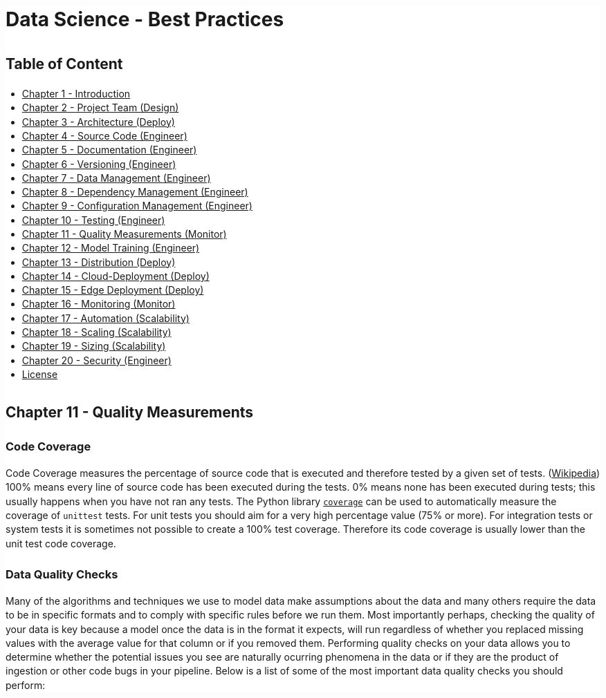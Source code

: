 # Data Science - Best Practices

## Table of Content

- [Chapter 1 - Introduction](./readme.md#chapter-1---introduction)
- [Chapter 2 - Project Team (Design)](./project_team.md#chapter-2---project-team)
- [Chapter 3 - Architecture (Deploy)](./architecture.md#chapter-3---architecture)
- [Chapter 4 - Source Code (Engineer)](./source_code.md#chapter-4---source-code)
- [Chapter 5 - Documentation (Engineer)](./documentation.md#chapter-5---documentation)
- [Chapter 6 - Versioning (Engineer)](./versioning.md#chapter-6---versioning)
- [Chapter 7 - Data Management (Engineer)](./data_management.md#chapter-7---data-management)
- [Chapter 8 - Dependency Management (Engineer)](./dependency_management.md#chapter-8---dependency-management)
- [Chapter 9 - Configuration Management (Engineer)](./configuration_management.md#chapter-9---configuration-management)
- [Chapter 10 - Testing (Engineer)](./testing.md#chapter-10---testing)
- [Chapter 11 - Quality Measurements (Monitor)](./quality_measurements.md#chapter-11---quality-measurements)
- [Chapter 12 - Model Training (Engineer)](./model_training.md#chapter-12---model-training)
- [Chapter 13 - Distribution (Deploy)](./distribution.md#chapter-13---distribution)
- [Chapter 14 - Cloud-Deployment (Deploy)](./cloud_deployment.md#chapter-14---cloud-deployment)
- [Chapter 15 - Edge Deployment (Deploy)](./edge_deployment.md#chapter-15---edge-deployment)
- [Chapter 16 - Monitoring (Monitor)](./monitoring.md#chapter-16---monitoring)
- [Chapter 17 - Automation (Scalability)](./automation.md#chapter-17---automation)
- [Chapter 18 - Scaling (Scalability)](./scaling.md#chapter-18---scaling)
- [Chapter 19 - Sizing (Scalability)](./sizing.md#chapter-19---sizing)
- [Chapter 20 - Security (Engineer)](./security.md#chapter-20---security)
- [License](./LICENSE.md)

## Chapter 11 - Quality Measurements

### Code Coverage

Code Coverage measures the percentage of source code that is executed and therefore tested by a given set of tests. ([Wikipedia](https://en.wikipedia.org/wiki/Code_coverage)) 100% means every line of source code has been executed during the tests. 0% means none has been executed during tests; this usually happens when you have not ran any tests.
The Python library [`coverage`](https://pypi.org/project/coverage/) can be used to automatically measure the coverage of `unittest` tests. For unit tests you should aim for a very high percentage value (75% or more).
For integration tests or system tests it is sometimes not possible to create a 100% test coverage.
Therefore its code coverage is usually lower than the unit test code coverage.

### Data Quality Checks

Many of the algorithms and techniques we use to model data make assumptions about the data and many others require the data to be in specific formats and to comply with specific rules before we run them. Most importantly perhaps, checking the quality of your data is key because a model once the data is in the format it expects, will run regardless of whether you replaced missing values with the average value for that column or if you removed them. Performing quality checks on your data allows you to determine whether the potential issues you see are naturally ocurring phenomena in the data or if they are the product of ingestion or other code bugs in your pipeline. Below is a list of some of the most important data quality checks you should perform:
